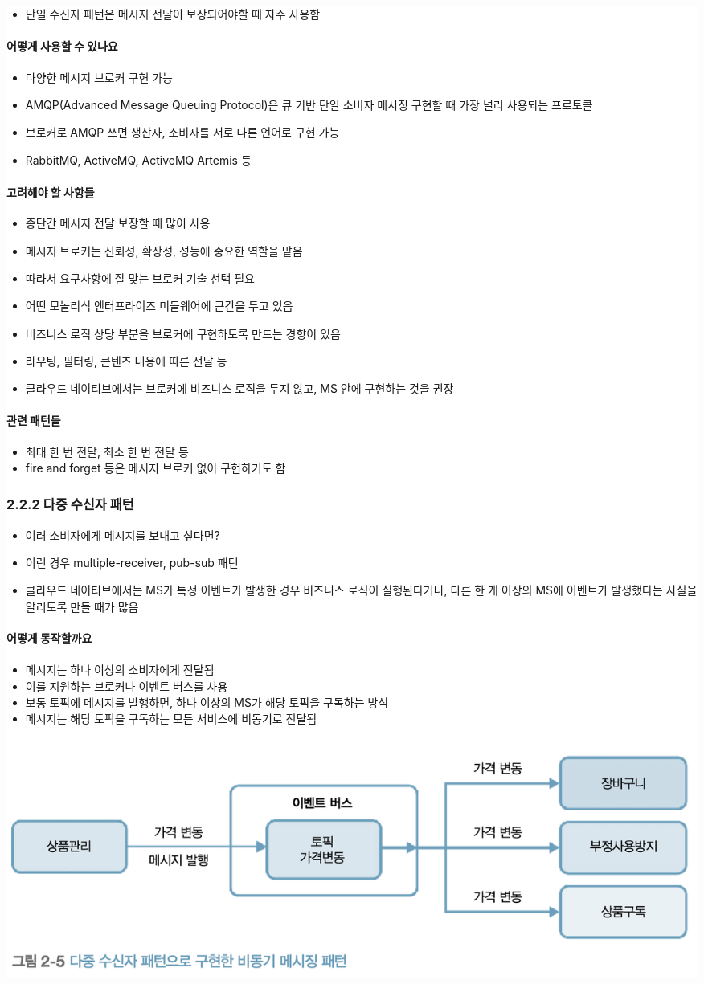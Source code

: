 - 단일 수신자 패턴은 메시지 전달이 보장되어야할 때 자주 사용함

#### 어떻게 사용할 수 있나요

- 다양한 메시지 브로커 구현 가능
- AMQP(Advanced Message Queuing Protocol)은 큐 기반 단일 소비자 메시징 구현할 때 가장 널리 사용되는 프로토콜


- 브로커로 AMQP 쓰면 생산자, 소비자를 서로 다른 언어로 구현 가능
- RabbitMQ, ActiveMQ, ActiveMQ Artemis 등

#### 고려해야 할 사항들

- 종단간 메시지 전달 보장할 때 많이 사용
- 메시지 브로커는 신뢰성, 확장성, 성능에 중요한 역할을 맡음
- 따라서 요구사항에 잘 맞는 브로커 기술 선택 필요


- 어떤 모놀리식 엔터프라이즈 미들웨어에 근간을 두고 있음
- 비즈니스 로직 상당 부분을 브로커에 구현하도록 만드는 경향이 있음
- 라우팅, 필터링, 콘텐츠 내용에 따른 전달 등
- 클라우드 네이티브에서는 브로커에 비즈니스 로직을 두지 않고, MS 안에 구현하는 것을 권장

#### 관련 패턴들

- 최대 한 번 전달, 최소 한 번 전달 등
- fire and forget 등은 메시지 브로커 없이 구현하기도 함

### 2.2.2 다중 수신자 패턴

- 여러 소비자에게 메시지를 보내고 싶다면?
- 이런 경우 multiple-receiver, pub-sub 패턴


- 클라우드 네이티브에서는 MS가 특정 이벤트가 발생한 경우 비즈니스 로직이 실행된다거나, 다른 한 개 이상의 MS에 이벤트가 발생했다는 사실을 알리도록 만들 때가 많음

#### 어떻게 동작할까요

- 메시지는 하나 이상의 소비자에게 전달됨
- 이를 지원하는 브로커나 이벤트 버스를 사용
- 보통 토픽에 메시지를 발행하면, 하나 이상의 MS가 해당 토픽을 구독하는 방식
- 메시지는 해당 토픽을 구독하는 모든 서비스에 비동기로 전달됨

![](files/Pasted%20image%2020250915214040.png)
